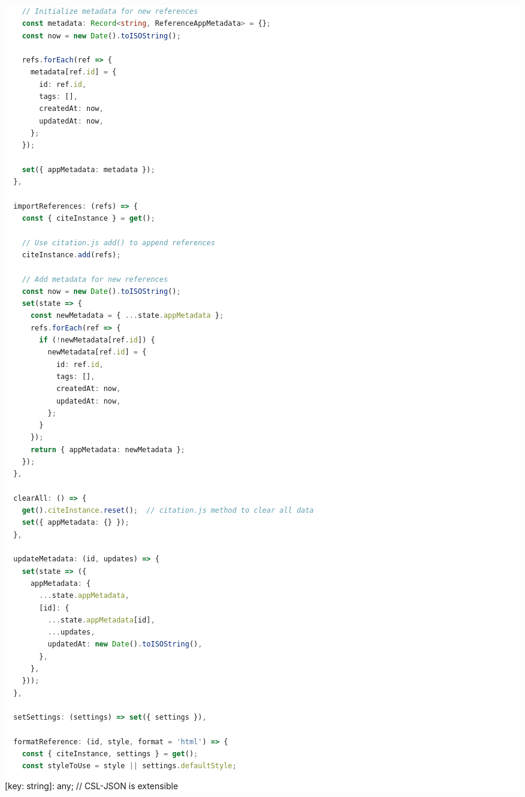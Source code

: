 ```typescript
    // Initialize metadata for new references
    const metadata: Record<string, ReferenceAppMetadata> = {};
    const now = new Date().toISOString();

    refs.forEach(ref => {
      metadata[ref.id] = {
        id: ref.id,
        tags: [],
        createdAt: now,
        updatedAt: now,
      };
    });

    set({ appMetadata: metadata });
  },

  importReferences: (refs) => {
    const { citeInstance } = get();

    // Use citation.js add() to append references
    citeInstance.add(refs);

    // Add metadata for new references
    const now = new Date().toISOString();
    set(state => {
      const newMetadata = { ...state.appMetadata };
      refs.forEach(ref => {
        if (!newMetadata[ref.id]) {
          newMetadata[ref.id] = {
            id: ref.id,
            tags: [],
            createdAt: now,
            updatedAt: now,
          };
        }
      });
      return { appMetadata: newMetadata };
    });
  },

  clearAll: () => {
    get().citeInstance.reset();  // citation.js method to clear all data
    set({ appMetadata: {} });
  },

  updateMetadata: (id, updates) => {
    set(state => ({
      appMetadata: {
        ...state.appMetadata,
        [id]: {
          ...state.appMetadata[id],
          ...updates,
          updatedAt: new Date().toISOString(),
        },
      },
    }));
  },

  setSettings: (settings) => set({ settings }),

  formatReference: (id, style, format = 'html') => {
    const { citeInstance, settings } = get();
    const styleToUse = style || settings.defaultStyle;
```

  [key: string]: any;  // CSL-JSON is extensible
